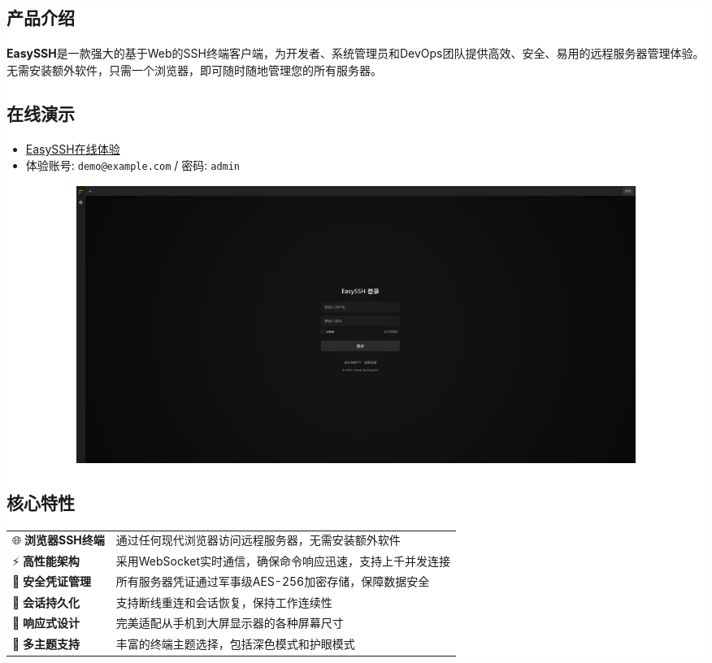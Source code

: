 ## 产品介绍

**EasySSH**是一款强大的基于Web的SSH终端客户端，为开发者、系统管理员和DevOps团队提供高效、安全、易用的远程服务器管理体验。无需安装额外软件，只需一个浏览器，即可随时随地管理您的所有服务器。

## 在线演示

- [EasySSH在线体验](https://easyssh.example.com)
- 体验账号: `demo@example.com` / 密码: `admin`

<div align="center">
  <img src="src/assets/images/Preview.png" alt="EasySSH界面预览" width="80%" />
</div>

## 核心特性

<table>
  <tr>
    <td>🌐 <b>浏览器SSH终端</b></td>
    <td>通过任何现代浏览器访问远程服务器，无需安装额外软件</td>
  </tr>
  <tr>
    <td>⚡ <b>高性能架构</b></td>
    <td>采用WebSocket实时通信，确保命令响应迅速，支持上千并发连接</td>
  </tr>
  <tr>
    <td>🔐 <b>安全凭证管理</b></td>
    <td>所有服务器凭证通过军事级AES-256加密存储，保障数据安全</td>
  </tr>
  <tr>
    <td>🔄 <b>会话持久化</b></td>
    <td>支持断线重连和会话恢复，保持工作连续性</td>
  </tr>
  <tr>
    <td>📱 <b>响应式设计</b></td>
    <td>完美适配从手机到大屏显示器的各种屏幕尺寸</td>
  </tr>
  <tr>
    <td>🎨 <b>多主题支持</b></td>
    <td>丰富的终端主题选择，包括深色模式和护眼模式</td>
  </tr>